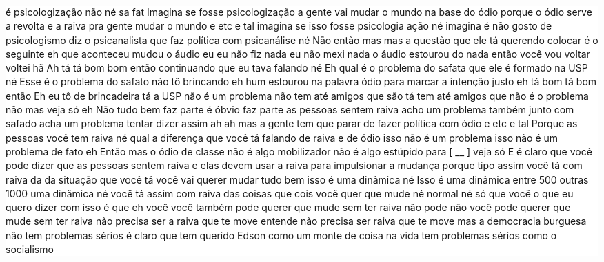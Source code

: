 é psicologização não né sa fat Imagina
se fosse psicologização a gente vai
mudar o mundo na base do ódio porque o
ódio serve a revolta e a raiva pra gente
mudar o mundo e etc e tal imagina se
isso fosse psicologia ação né
imagina é não gosto de psicologismo diz
o psicanalista que faz política com
psicanálise né Não então mas mas a
questão que ele tá querendo colocar é o
seguinte
eh que aconteceu mudou o
áudio eu eu não fiz nada eu não mexi
nada o áudio estourou do
nada então você vou
voltar voltei
hã
Ah tá tá bom bom então continuando que
eu tava falando né
Eh qual é o problema do safata que ele é
formado na USP né Esse é o problema do
safato não tô brincando eh
hum estourou na palavra ódio para marcar
a
intenção justo
eh tá
bom tá bom então
Eh eu tô de brincadeira tá a USP não é
um problema não tem até amigos que são
tá tem até amigos que não é o problema
não mas veja só eh
Não tudo bem faz parte é óbvio faz parte
as pessoas sentem
raiva acho um problema também junto com
safado acha um problema tentar dizer
assim ah ah mas a gente tem que parar de
fazer política com ódio e etc e tal
Porque as pessoas você tem raiva né qual
a diferença que você tá falando de raiva
e de ódio isso não é um problema isso
não é um problema de fato
eh Então mas o ódio de classe não é algo
mobilizador não é algo estúpido para
[ __ ] veja só E é claro que você pode
dizer que as pessoas sentem raiva e elas
devem usar a raiva para impulsionar a
mudança porque tipo assim você tá com
raiva da da situação que você tá você
vai querer mudar tudo bem isso é uma
dinâmica né Isso é uma dinâmica entre
500 outras 1000 uma dinâmica né você tá
assim com raiva das coisas que cois você
quer que mude né normal né só que você o
que eu quero dizer com isso é que
eh você você também pode querer que mude
sem ter raiva não pode
não você pode querer que mude sem ter
raiva não precisa ser a raiva que te
move
entende não precisa ser raiva que te
move mas a democracia burguesa não tem
problemas sérios é claro que tem querido
Edson como um monte de coisa na vida tem
problemas sérios como o socialismo